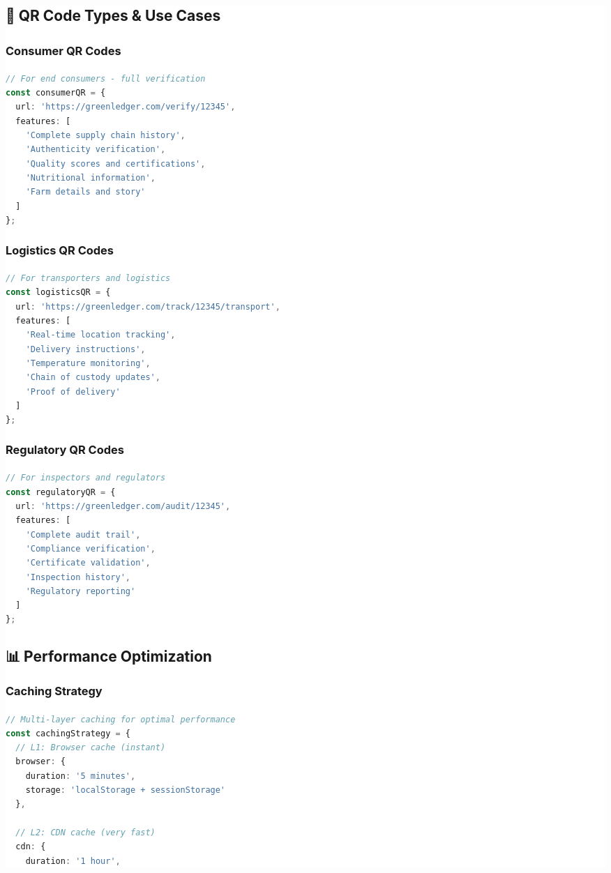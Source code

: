 ## 🎯 QR Code Types & Use Cases

### **Consumer QR Codes**
```typescript
// For end consumers - full verification
const consumerQR = {
  url: 'https://greenledger.com/verify/12345',
  features: [
    'Complete supply chain history',
    'Authenticity verification',
    'Quality scores and certifications',
    'Nutritional information',
    'Farm details and story'
  ]
};
```

### **Logistics QR Codes**
```typescript
// For transporters and logistics
const logisticsQR = {
  url: 'https://greenledger.com/track/12345/transport',
  features: [
    'Real-time location tracking',
    'Delivery instructions',
    'Temperature monitoring',
    'Chain of custody updates',
    'Proof of delivery'
  ]
};
```

### **Regulatory QR Codes**
```typescript
// For inspectors and regulators
const regulatoryQR = {
  url: 'https://greenledger.com/audit/12345',
  features: [
    'Complete audit trail',
    'Compliance verification',
    'Certificate validation',
    'Inspection history',
    'Regulatory reporting'
  ]
};
```

## 📊 Performance Optimization

### **Caching Strategy**
```typescript
// Multi-layer caching for optimal performance
const cachingStrategy = {
  // L1: Browser cache (instant)
  browser: {
    duration: '5 minutes',
    storage: 'localStorage + sessionStorage'
  },
  
  // L2: CDN cache (very fast)
  cdn: {
    duration: '1 hour',
```